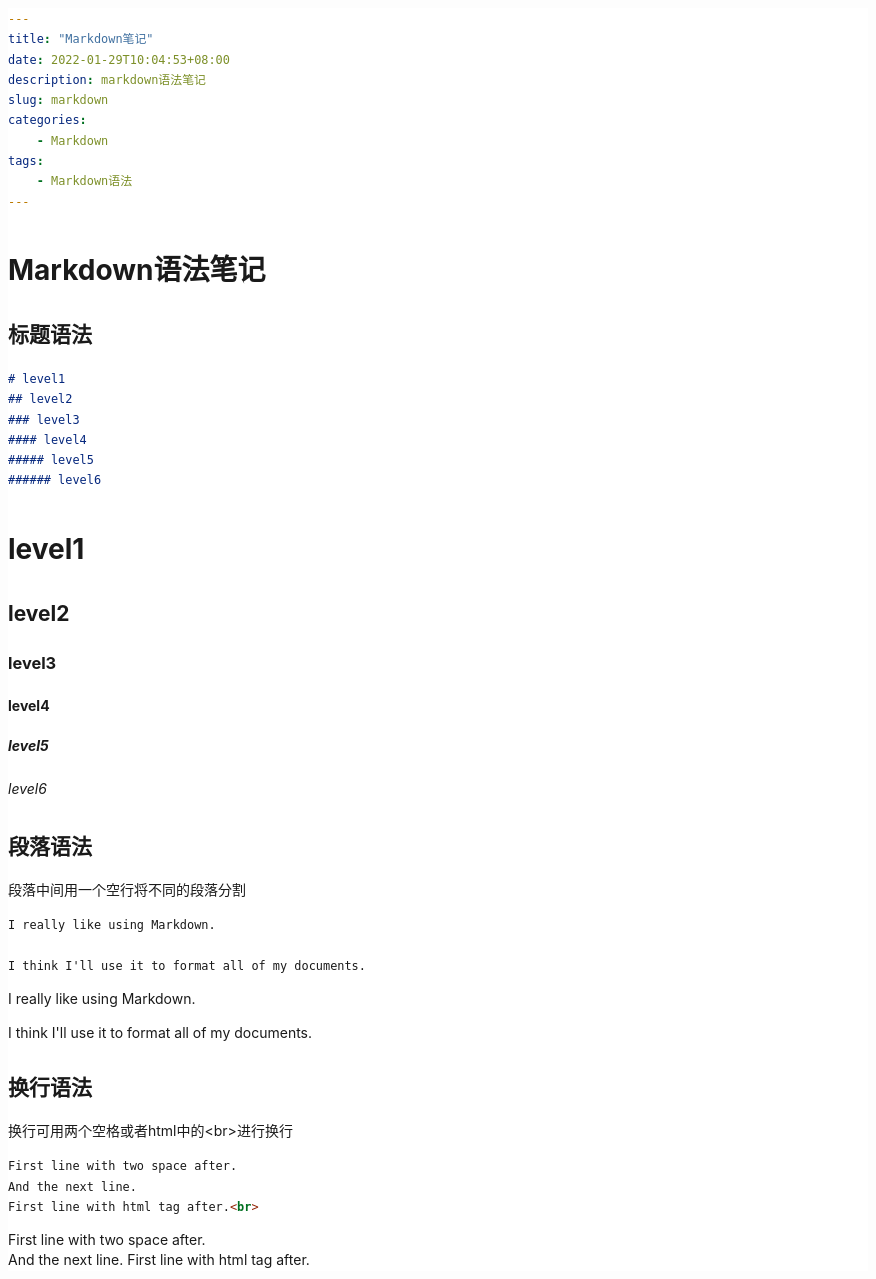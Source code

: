 ```yaml
---
title: "Markdown笔记"
date: 2022-01-29T10:04:53+08:00
description: markdown语法笔记
slug: markdown
categories:
    - Markdown
tags:
    - Markdown语法
---
```

# Markdown语法笔记
## 标题语法
```md
# level1
## level2
### level3
#### level4
##### level5
###### level6
```
# level1
## level2
### level3
#### level4
##### level5
###### level6

## 段落语法
段落中间用一个空行将不同的段落分割
```md
I really like using Markdown.

I think I'll use it to format all of my documents.
```
I really like using Markdown.

I think I'll use it to format all of my documents.

## 换行语法
换行可用两个空格或者html中的\<br\>进行换行
```md
First line with two space after.  
And the next line.
First line with html tag after.<br>
```
First line with two space after.  
And the next line.
First line with html tag after.<br>
